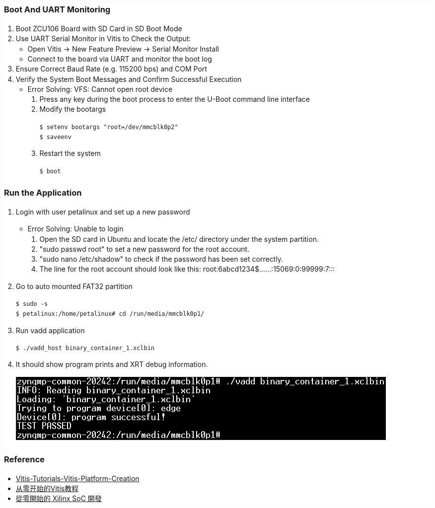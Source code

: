 ### Boot And UART Monitoring

1. Boot ZCU106 Board with SD Card in SD Boot Mode
2. Use UART Serial Monitor in Vitis to Check the Output:
   - Open Vitis -> New Feature Preview -> Serial Monitor Install
   - Connect to the board via UART and monitor the boot log
3. Ensure Correct Baud Rate (e.g. 115200 bps) and COM Port
4. Verify the System Boot Messages and Confirm Successful Execution
   - Error Solving: VFS: Cannot open root device
     1. Press any key during the boot process to enter the U-Boot command line interface
     2. Modify the bootargs
        ```
        $ setenv bootargs "root=/dev/mmcblk0p2"
        $ saveenv
        ```
     3. Restart the system
        ```
        $ boot
        ```

### Run the Application

1. Login with user petalinux and set up a new password

   - Error Solving: Unable to login
     1. Open the SD card in Ubuntu and locate the /etc/ directory under the system partition.
     2. "sudo passwd root" to set a new password for the root account.
     3. "sudo nano /etc/shadow" to check if the password has been set correctly.
     4. The line for the root account should look like this: root:$6$abcd1234$......:15069:0:99999:7:::
2. Go to auto mounted FAT32 partition

   ```
   $ sudo -s
   $ petalinux:/home/petalinux# cd /run/media/mmcblk0p1/
   ```
3. Run vadd application

   ```
   $ ./vadd_host binary_container_1.xclbin
   ```
4. It should show program prints and XRT debug information.

   ![TEST PASSED](png/vadd.png)

### Reference

- [Vitis-Tutorials-Vitis-Platform-Creation](https://docs.amd.com/r/2024.1-English/Vitis-Tutorials-Vitis-Platform-Creation/Customize-the-System-Design-for-Clock-and-Reset)
- [从零开始的Vitis教程](https://www.bilibili.com/video/BV1Fv411q7EK/)
- [從零開始的 Xilinx SoC 開發](https://ys-hayashi.me/2021/08/xilinx-soc-01/)
